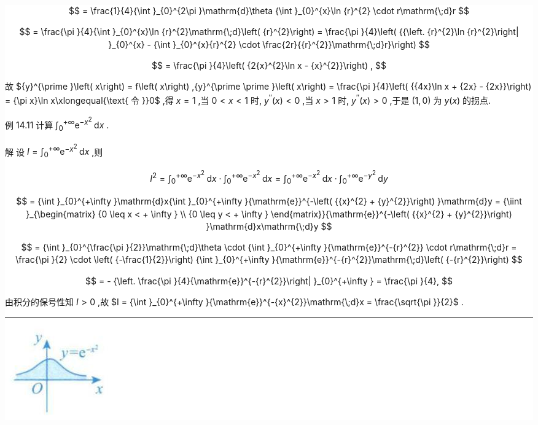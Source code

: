 $$
= \frac{1}{4}{\int }_{0}^{2\pi }\mathrm{d}\theta {\int }_{0}^{x}\ln {r}^{2} \cdot r\mathrm{\;d}r
$$

$$
= \frac{\pi }{4}{\int }_{0}^{x}\ln {r}^{2}\mathrm{\;d}\left( {r}^{2}\right) = \frac{\pi }{4}\left( {{\left. {r}^{2}\ln {r}^{2}\right| }_{0}^{x} - {\int }_{0}^{x}{r}^{2} \cdot \frac{2r}{{r}^{2}}\mathrm{\;d}r}\right)
$$

$$
= \frac{\pi }{4}\left( {2{x}^{2}\ln x - {x}^{2}}\right) ,
$$

故 ${y}^{\prime }\left( x\right) = f\left( x\right) ,{y}^{\prime \prime }\left( x\right) = \frac{\pi }{4}\left( {{4x}\ln x + {2x} - {2x}}\right) = {\pi x}\ln x\xlongequal{\text{ 令 }}0$ ,得 $x = 1$ ,当 $0 < x < 1$ 时, ${y}^{\prime \prime }\left( x\right) < 0$ ,当 $x > 1$ 时, ${y}^{\prime \prime }\left( x\right) > 0$ ,于是 $\left( {1,0}\right)$ 为 $y\left( x\right)$ 的拐点.

例 14.11 计算 ${\int }_{0}^{+\infty }{\mathrm{e}}^{-{x}^{2}}\mathrm{\;d}x$ .

解 设 $I = {\int }_{0}^{+\infty }{\mathrm{e}}^{-{x}^{2}}\mathrm{\;d}x$ ,则

$$
{I}^{2} = {\int }_{0}^{+\infty }{\mathrm{e}}^{-{x}^{2}}\mathrm{\;d}x \cdot {\int }_{0}^{+\infty }{\mathrm{e}}^{-{x}^{2}}\mathrm{\;d}x = {\int }_{0}^{+\infty }{\mathrm{e}}^{-{x}^{2}}\mathrm{\;d}x \cdot {\int }_{0}^{+\infty }{\mathrm{e}}^{-{y}^{2}}\mathrm{\;d}y
$$

$$
= {\int }_{0}^{+\infty }\mathrm{d}x{\int }_{0}^{+\infty }{\mathrm{e}}^{-\left( {{x}^{2} + {y}^{2}}\right) }\mathrm{d}y = {\iint }_{\begin{matrix} {0 \leq x < + \infty } \\ {0 \leq y < + \infty } \end{matrix}}{\mathrm{e}}^{-\left( {{x}^{2} + {y}^{2}}\right) }\mathrm{d}x\mathrm{\;d}y
$$

$$
= {\int }_{0}^{\frac{\pi }{2}}\mathrm{\;d}\theta \cdot {\int }_{0}^{+\infty }{\mathrm{e}}^{-{r}^{2}} \cdot r\mathrm{\;d}r = \frac{\pi }{2} \cdot \left( {-\frac{1}{2}}\right) {\int }_{0}^{+\infty }{\mathrm{e}}^{-{r}^{2}}\mathrm{\;d}\left( {-{r}^{2}}\right)
$$

$$
= - {\left. \frac{\pi }{4}{\mathrm{e}}^{-{r}^{2}}\right| }_{0}^{+\infty } = \frac{\pi }{4},
$$

由积分的保号性知 $I > 0$ ,故 $I = {\int }_{0}^{+\infty }{\mathrm{e}}^{-{x}^{2}}\mathrm{\;d}x = \frac{\sqrt{\pi }}{2}$ .

---

![14_10](images/14_10.jpg)
